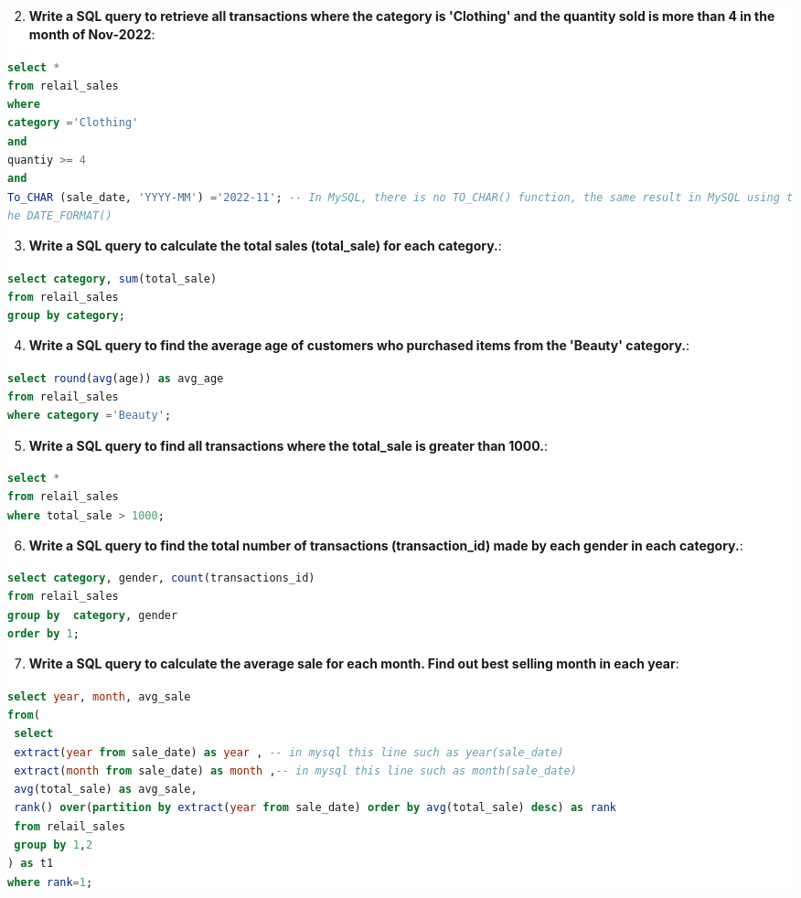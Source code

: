 2. **Write a SQL query to retrieve all transactions where the category is 'Clothing' and the quantity sold is more than 4 in the month of Nov-2022**:
```sql
select *
from relail_sales
where
category ='Clothing' 
and 
quantiy >= 4 
and 
To_CHAR (sale_date, 'YYYY-MM') ='2022-11'; -- In MySQL, there is no TO_CHAR() function, the same result in MySQL using the DATE_FORMAT() 
```

3. **Write a SQL query to calculate the total sales (total_sale) for each category.**:
```sql
select category, sum(total_sale)
from relail_sales
group by category;
```

4. **Write a SQL query to find the average age of customers who purchased items from the 'Beauty' category.**:
```sql
select round(avg(age)) as avg_age
from relail_sales
where category ='Beauty';
```

5. **Write a SQL query to find all transactions where the total_sale is greater than 1000.**:
```sql
select * 
from relail_sales
where total_sale > 1000;
```

6. **Write a SQL query to find the total number of transactions (transaction_id) made by each gender in each category.**:
```sql
select category, gender, count(transactions_id)
from relail_sales
group by  category, gender
order by 1;
```

7. **Write a SQL query to calculate the average sale for each month. Find out best selling month in each year**:
```sql
select year, month, avg_sale
from(
 select 
 extract(year from sale_date) as year , -- in mysql this line such as year(sale_date)
 extract(month from sale_date) as month ,-- in mysql this line such as month(sale_date)
 avg(total_sale) as avg_sale,
 rank() over(partition by extract(year from sale_date) order by avg(total_sale) desc) as rank
 from relail_sales
 group by 1,2
) as t1
where rank=1;
```
